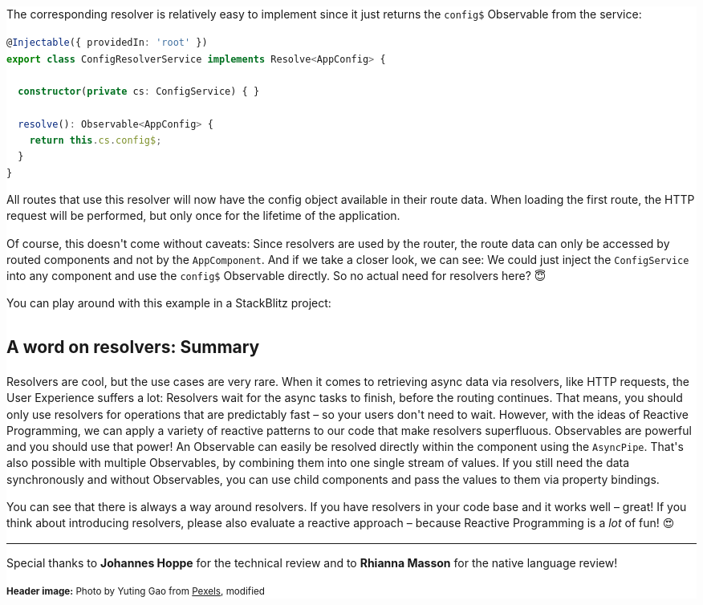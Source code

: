 The corresponding resolver is relatively easy to implement since it just returns the `config$` Observable from the service:

```ts
@Injectable({ providedIn: 'root' })
export class ConfigResolverService implements Resolve<AppConfig> {

  constructor(private cs: ConfigService) { }

  resolve(): Observable<AppConfig> {
    return this.cs.config$;
  }
}
```


All routes that use this resolver will now have the config object available in their route data.
When loading the first route, the HTTP request will be performed, but only once for the lifetime of the application.

Of course, this doesn't come without caveats:
Since resolvers are used by the router, the route data can only be accessed by routed components and not by the `AppComponent`.
And if we take a closer look, we can see: We could just inject the `ConfigService` into any component and use the `config$` Observable directly.
So no actual need for resolvers here? 😇

You can play around with this example in a StackBlitz project:

<iframe style="width:100%; height: 25em" title="Stackblitz-Demo" src="https://stackblitz.com/edit/angular-resolver-config?ctl=1&embed=1&file=src/app/config.service.ts"></iframe>


## A word on resolvers: Summary

Resolvers are cool, but the use cases are very rare.
When it comes to retrieving async data via resolvers, like HTTP requests, the User Experience suffers a lot: Resolvers wait for the async tasks to finish, before the routing continues.
That means, you should only use resolvers for operations that are predictably fast – so your users don't need to wait.
However, with the ideas of Reactive Programming, we can apply a variety of reactive patterns to our code that make resolvers superfluous.
Observables are powerful and you should use that power!
An Observable can easily be resolved directly within the component using the `AsyncPipe`.
That's also possible with multiple Observables, by combining them into one single stream of values.
If you still need the data synchronously and without Observables, you can use child components and pass the values to them via property bindings.

You can see that there is always a way around resolvers.
If you have resolvers in your code base and it works well – great!
If you think about introducing resolvers, please also evaluate a reactive approach – because Reactive Programming is a *lot* of fun! 😍

<hr>

Special thanks to **Johannes Hoppe** for the technical review and to **Rhianna Masson** for the native language review!

<small>**Header image:** Photo by Yuting Gao from <a href="https://www.pexels.com/photo/silhouette-of-two-person-standing-during-nighttime-1567069/">Pexels</a>, modified
</small>